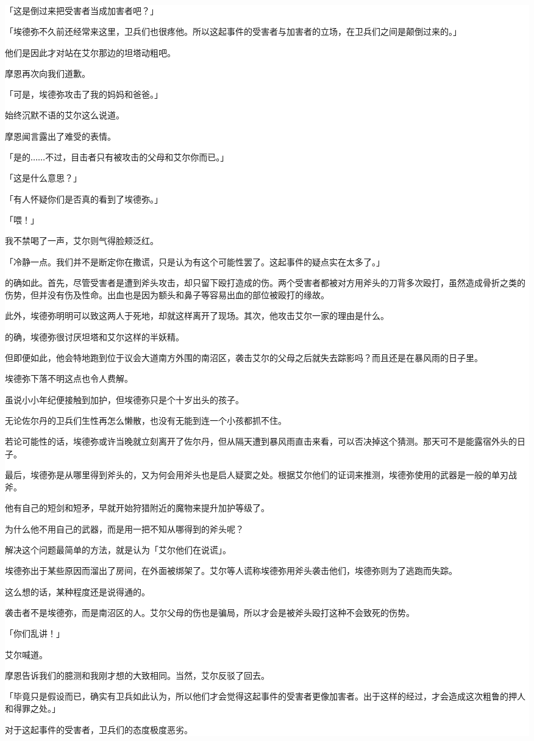「这是倒过来把受害者当成加害者吧？」

「埃德弥不久前还经常来这里，卫兵们也很疼他。所以这起事件的受害者与加害者的立场，在卫兵们之间是颠倒过来的。」

他们是因此才对站在艾尔那边的坦塔动粗吧。

摩恩再次向我们道歉。

「可是，埃德弥攻击了我的妈妈和爸爸。」

始终沉默不语的艾尔这么说道。

摩恩闻言露出了难受的表情。

「是的……不过，目击者只有被攻击的父母和艾尔你而已。」

「这是什么意思？」

「有人怀疑你们是否真的看到了埃德弥。」

「喂！」

我不禁喝了一声，艾尔则气得脸颊泛红。

「冷静一点。我们并不是断定你在撒谎，只是认为有这个可能性罢了。这起事件的疑点实在太多了。」

的确如此。首先，尽管受害者是遭到斧头攻击，却只留下殴打造成的伤。两个受害者都被对方用斧头的刀背多次殴打，虽然造成骨折之类的伤势，但并没有伤及性命。出血也是因为额头和鼻子等容易出血的部位被殴打的缘故。

此外，埃德弥明明可以致这两人于死地，却就这样离开了现场。其次，他攻击艾尔一家的理由是什么。

的确，埃德弥很讨厌坦塔和艾尔这样的半妖精。

但即便如此，他会特地跑到位于议会大道南方外围的南沼区，袭击艾尔的父母之后就失去踪影吗？而且还是在暴风雨的日子里。

埃德弥下落不明这点也令人费解。

虽说小小年纪便接触到加护，但埃德弥只是个十岁出头的孩子。

无论佐尔丹的卫兵们生性再怎么懒散，也没有无能到连一个小孩都抓不住。

若论可能性的话，埃德弥或许当晚就立刻离开了佐尔丹，但从隔天遭到暴风雨直击来看，可以否决掉这个猜测。那天可不是能露宿外头的日子。

最后，埃德弥是从哪里得到斧头的，又为何会用斧头也是启人疑窦之处。根据艾尔他们的证词来推测，埃德弥使用的武器是一般的单刃战斧。

他有自己的短剑和短矛，早就开始狩猎附近的魔物来提升加护等级了。

为什么他不用自己的武器，而是用一把不知从哪得到的斧头呢？

解决这个问题最简单的方法，就是认为「艾尔他们在说谎」。

埃德弥出于某些原因而溜出了房间，在外面被绑架了。艾尔等人谎称埃德弥用斧头袭击他们，埃德弥则为了逃跑而失踪。

这么想的话，某种程度还是说得通的。

袭击者不是埃德弥，而是南沼区的人。艾尔父母的伤也是骗局，所以才会是被斧头殴打这种不会致死的伤势。

「你们乱讲！」

艾尔喊道。

摩恩告诉我们的臆测和我刚才想的大致相同。当然，艾尔反驳了回去。

「毕竟只是假设而已，确实有卫兵如此认为，所以他们才会觉得这起事件的受害者更像加害者。出于这样的经过，才会造成这次粗鲁的押人和得罪之处。」

对于这起事件的受害者，卫兵们的态度极度恶劣。
